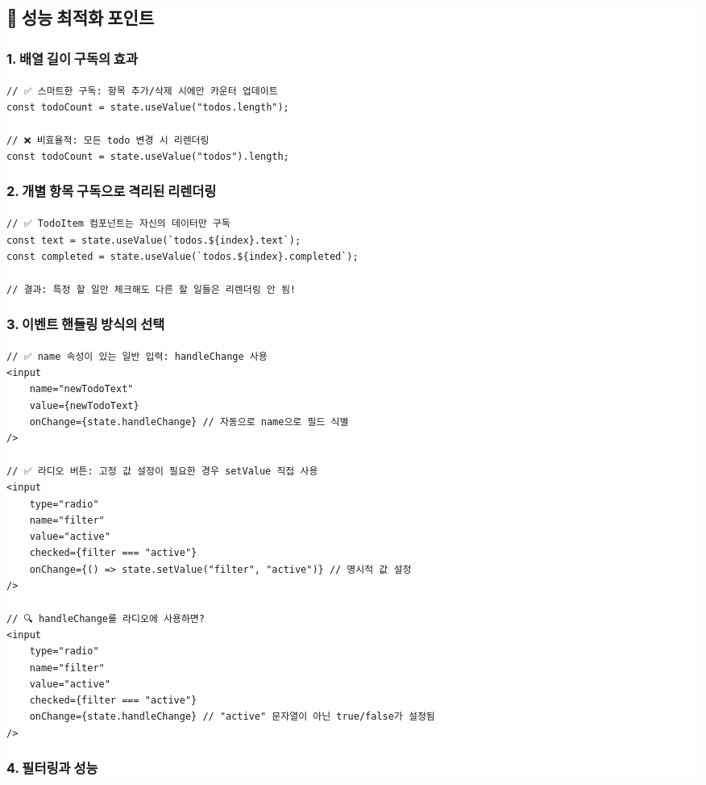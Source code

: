 ## 🎯 성능 최적화 포인트

### 1. 배열 길이 구독의 효과

```tsx
// ✅ 스마트한 구독: 항목 추가/삭제 시에만 카운터 업데이트
const todoCount = state.useValue("todos.length");

// ❌ 비효율적: 모든 todo 변경 시 리렌더링
const todoCount = state.useValue("todos").length;
```

### 2. 개별 항목 구독으로 격리된 리렌더링

```tsx
// ✅ TodoItem 컴포넌트는 자신의 데이터만 구독
const text = state.useValue(`todos.${index}.text`);
const completed = state.useValue(`todos.${index}.completed`);

// 결과: 특정 할 일만 체크해도 다른 할 일들은 리렌더링 안 됨!
```

### 3. 이벤트 핸들링 방식의 선택

```tsx
// ✅ name 속성이 있는 일반 입력: handleChange 사용
<input
    name="newTodoText"
    value={newTodoText}
    onChange={state.handleChange} // 자동으로 name으로 필드 식별
/>

// ✅ 라디오 버튼: 고정 값 설정이 필요한 경우 setValue 직접 사용
<input
    type="radio"
    name="filter"
    value="active"
    checked={filter === "active"}
    onChange={() => state.setValue("filter", "active")} // 명시적 값 설정
/>

// 🔍 handleChange를 라디오에 사용하면?
<input
    type="radio"
    name="filter"
    value="active"
    checked={filter === "active"}
    onChange={state.handleChange} // "active" 문자열이 아닌 true/false가 설정됨
/>
```

### 4. 필터링과 성능
